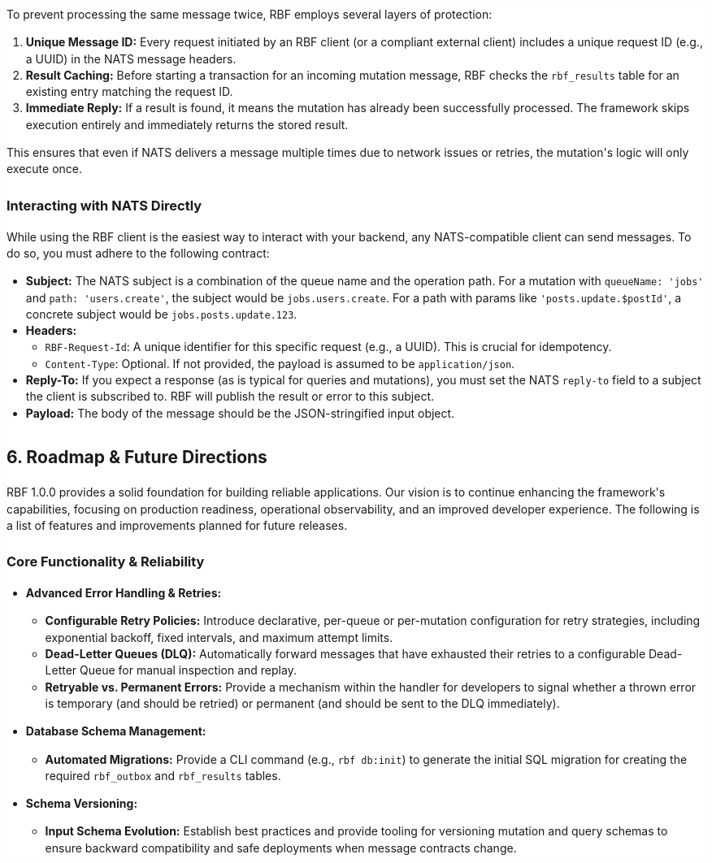 To prevent processing the same message twice, RBF employs several layers of protection:

1.  **Unique Message ID:** Every request initiated by an RBF client (or a compliant external client) includes a unique request ID (e.g., a UUID) in the NATS message headers.
2.  **Result Caching:** Before starting a transaction for an incoming mutation message, RBF checks the `rbf_results` table for an existing entry matching the request ID.
3.  **Immediate Reply:** If a result is found, it means the mutation has already been successfully processed. The framework skips execution entirely and immediately returns the stored result.

This ensures that even if NATS delivers a message multiple times due to network issues or retries, the mutation's logic will only execute once.

### Interacting with NATS Directly

While using the RBF client is the easiest way to interact with your backend, any NATS-compatible client can send messages. To do so, you must adhere to the following contract:

*   **Subject:** The NATS subject is a combination of the queue name and the operation path. For a mutation with `queueName: 'jobs'` and `path: 'users.create'`, the subject would be `jobs.users.create`. For a path with params like `'posts.update.$postId'`, a concrete subject would be `jobs.posts.update.123`.
*   **Headers:**
    *   `RBF-Request-Id`: A unique identifier for this specific request (e.g., a UUID). This is crucial for idempotency.
    *   `Content-Type`: Optional. If not provided, the payload is assumed to be `application/json`.
*   **Reply-To:** If you expect a response (as is typical for queries and mutations), you must set the NATS `reply-to` field to a subject the client is subscribed to. RBF will publish the result or error to this subject.
*   **Payload:** The body of the message should be the JSON-stringified input object.

## 6. Roadmap & Future Directions

RBF 1.0.0 provides a solid foundation for building reliable applications. Our vision is to continue enhancing the framework's capabilities, focusing on production readiness, operational observability, and an improved developer experience. The following is a list of features and improvements planned for future releases.

### Core Functionality & Reliability

*   **Advanced Error Handling & Retries:**
    *   **Configurable Retry Policies:** Introduce declarative, per-queue or per-mutation configuration for retry strategies, including exponential backoff, fixed intervals, and maximum attempt limits.
    *   **Dead-Letter Queues (DLQ):** Automatically forward messages that have exhausted their retries to a configurable Dead-Letter Queue for manual inspection and replay.
    *   **Retryable vs. Permanent Errors:** Provide a mechanism within the handler for developers to signal whether a thrown error is temporary (and should be retried) or permanent (and should be sent to the DLQ immediately).

*   **Database Schema Management:**
    *   **Automated Migrations:** Provide a CLI command (e.g., `rbf db:init`) to generate the initial SQL migration for creating the required `rbf_outbox` and `rbf_results` tables.

*   **Schema Versioning:**
    *   **Input Schema Evolution:** Establish best practices and provide tooling for versioning mutation and query schemas to ensure backward compatibility and safe deployments when message contracts change.
